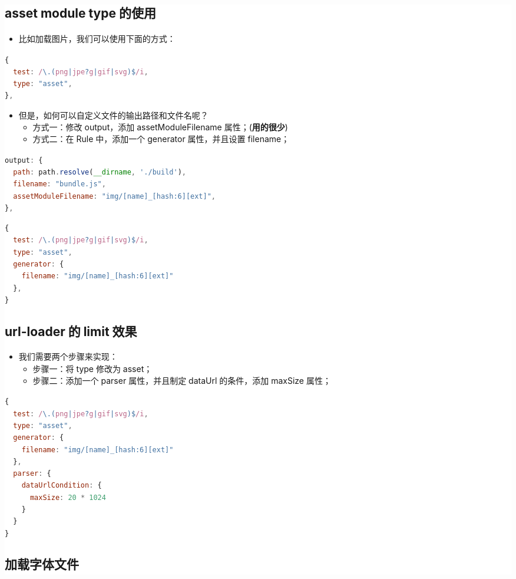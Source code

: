 ## asset module type 的使用

- 比如加载图片，我们可以使用下面的方式：

```js
{
  test: /\.(png|jpe?g|gif|svg)$/i,
  type: "asset",
},
```

- 但是，如何可以自定义文件的输出路径和文件名呢？
  - 方式一：修改 output，添加 assetModuleFilename 属性；(**用的很少**)
  - 方式二：在 Rule 中，添加一个 generator 属性，并且设置 filename；

```js
output: {
  path: path.resolve(__dirname, './build'),
  filename: "bundle.js",
  assetModuleFilename: "img/[name]_[hash:6][ext]",
},
```

```js
{
  test: /\.(png|jpe?g|gif|svg)$/i,
  type: "asset",
  generator: {
    filename: "img/[name]_[hash:6][ext]"
  },
}
```

## url-loader 的 limit 效果

- 我们需要两个步骤来实现：
  - 步骤一：将 type 修改为 asset；
  - 步骤二：添加一个 parser 属性，并且制定 dataUrl 的条件，添加 maxSize 属性；

```js
{
  test: /\.(png|jpe?g|gif|svg)$/i,
  type: "asset",
  generator: {
    filename: "img/[name]_[hash:6][ext]"
  },
  parser: {
    dataUrlCondition: {
      maxSize: 20 * 1024
    }
  }
}
```

## 加载字体文件

